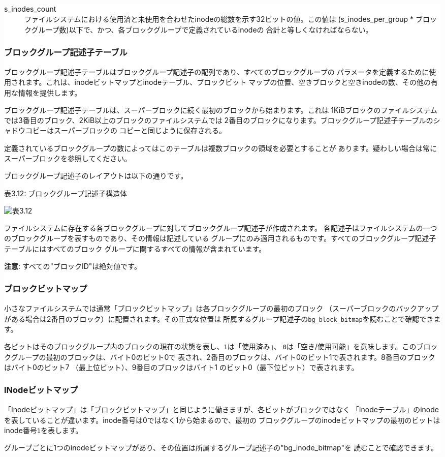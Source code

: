 <dl class="dl-inline">
<dt>s_inodes_count</dt>
<dd>
ファイルシステムにおける使用済と未使用を合わせたinodeの総数を示す32ビットの値。この値は
(s_inodes_per_group * ブロックグループ数)以下で、かつ、各ブロックグループで定義されているinodeの
合計と等しくなければならない。
</dd>
</dl>

### ブロックグループ記述子テーブル

ブロックグループ記述子テーブルはブロックグループ記述子の配列であり、すべてのブロックグループの
パラメータを定義するために使用されます。これは、inodeビットマップとinodeテーブル、ブロックビット
マップの位置、空きブロックと空きinodeの数、その他の有用な情報を提供します。

ブロックグループ記述子テーブルは、スーパーブロックに続く最初のブロックから始まります。これは
1KiBブロックのファイルシステムでは3番目のブロック、2KiB以上のブロックのファイルシステムでは
2番目のブロックになります。ブロックグループ記述子テーブルのシャドウコピーはスーパーブロックの
コピーと同じように保存される。

定義されているブロックグループの数によってはこのテーブルは複数ブロックの領域を必要とすることが
あります。疑わしい場合は常にスーパーブロックを参照してください。

ブロックグループ記述子のレイアウトは以下の通りです。

表3.12: ブロックグループ記述子構造体

![表3.12](screens/ext2_table_3.12.png)

ファイルシステムに存在する各ブロックグループに対してブロックグループ記述子が作成されます。
各記述子はファイルシステムの一つのブロックグループを表すものであり、その情報は記述している
グループにのみ適用されるものです。すべてのブロックグループ記述子テーブルにはすべてのブロック
グループに関するすべての情報が含まれています。

**注意**: すべての"ブロックID"は絶対値です。

### ブロックビットマップ

小さなファイルシステムでは通常「ブロックビットマップ」は各ブロックグループの最初のブロック
（スーパーブロックのバックアップがある場合は2番目のブロック）に配置されます。その正式な位置は
所属するグループ記述子の`bg_block_bitmap`を読むことで確認できます。

各ビットはそのブロックグループ内のブロックの現在の状態を表し、`1`は「使用済み」、
`0`は「空き/使用可能」を意味します。このブロックグループの最初のブロックは、バイト0のビット0で
表され、2番目のブロックは、バイト0のビット1で表されます。8番目のブロックはバイト0のビット7
（最上位ビット）、9番目のブロックはバイト1 のビット0（最下位ビット）で表されます。

### INodeビットマップ

「Inodeビットマップ」は「ブロックビットマップ」と同じように働きますが、各ビットがブロックではなく
「Inodeテーブル」のinodeを表していることが違います。inode番号は0ではなく1から始まるので、最初の
ブロックグループのinodeビットマップの最初のビットはinode番号`1`を表します。

グループごとに1つのinodeビットマップがあり、その位置は所属するグループ記述子の"bg_inode_bitmap"を
読むことで確認できます。
